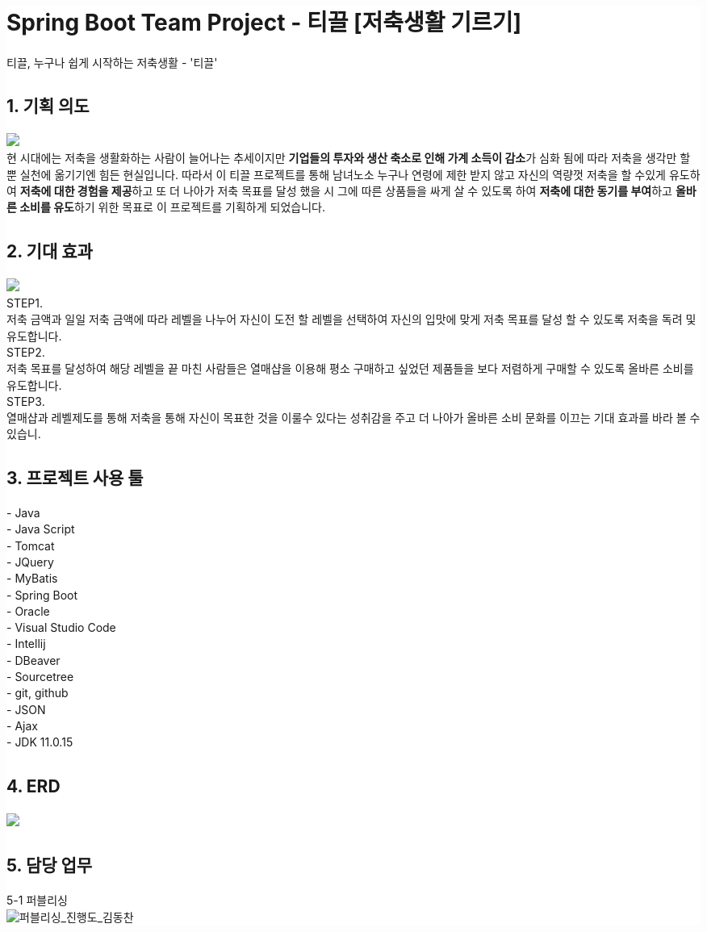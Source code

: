 # Spring Boot Team Project - 티끌 [저축생활 기르기]

 티끌, 누구나 쉽게 시작하는 저축생활 - '티끌'

<h2>1. 기획 의도</h2>

<img src="https://github.com/developerSik/Portfolio/assets/129861070/3cc35d2b-c90a-4836-9442-5a7ccd840f80" style = "width: 80%; height : 480">

<div>
현 시대에는 저축을 생활화하는 사람이 늘어나는 추세이지만 <strong>기업들의 투자와 생산 축소로 인해 가계 소득이 감소</strong>가 심화 됨에 따라 저축을 생각만 할 뿐 실천에 옮기기엔 힘든 현실입니다.
따라서 이 티끌 프로젝트를 통해 남녀노소 누구나 연령에 제한 받지 않고 자신의 역량껏 저축을 할 수있게 유도하여 <strong>저축에 대한 경험을 제공</strong>하고 또 더 나아가 저축 목표를 달성 했을 시  그에 따른 상품들을 싸게 살 수 있도록 하여 <strong>저축에 대한 동기를 부여</strong>하고 <strong>올바른 소비를 유도</strong>하기 위한 목표로 이 프로젝트를 기획하게 되었습니다. </div>



<h2>2. 기대 효과</h2>
<img src="https://github.com/developerSik/Portfolio/assets/129861070/98a400c7-5f10-46c4-9f0a-7a286975768f" style = "width: 80%; height : 480"><br>
STEP1. <br>저축 금액과 일일 저축 금액에 따라 레벨을 나누어 자신이 도전 할 레벨을 선택하여 자신의 입맛에 맞게 저축 목표를 달성 할 수 있도록 저축을 독려 및 유도합니다.<br>
STEP2. <br>저축 목표를 달성하여 해당 레벨을 끝 마친 사람들은 열매샵을 이용해 평소 구매하고 싶었던 제품들을 보다 저렴하게 구매할 수 있도록 올바른 소비를 유도합니다.<br>
STEP3. <br>열매샵과 레벨제도를 통해 저축을 통해 자신이 목표한 것을 이룰수 있다는 성취감을 주고 더 나아가 올바른 소비 문화를 이끄는 기대 효과를 바라 볼 수 있습니.


<h2>3. 프로젝트 사용 툴</h2>
- Java<br>
- Java Script<br>
- Tomcat<br>
- JQuery<br>
- MyBatis<br>
- Spring Boot<br>
- Oracle<br>
- Visual Studio Code<br>
- Intellij<br>
- DBeaver<br>
- Sourcetree<br>
- git, github<br>
- JSON<br>
- Ajax<br>
- JDK 11.0.15<br>


<h2>4. ERD</h2>
<img src="https://github-production-user-asset-6210df.s3.amazonaws.com/81303136/243064087-67b8f7e5-6806-4dbe-9d52-d4badb1a694d.png"  style = "width: 80%; height : 480">

<h2>5. 담당 업무</h2>
5-1 퍼블리싱<br>

<img width="1193" height="395" alt="퍼블리싱_진행도_김동찬" src="https://github.com/user-attachments/assets/5dcd5afb-45e3-480e-b4b5-02e39282fb17" />

<br>
